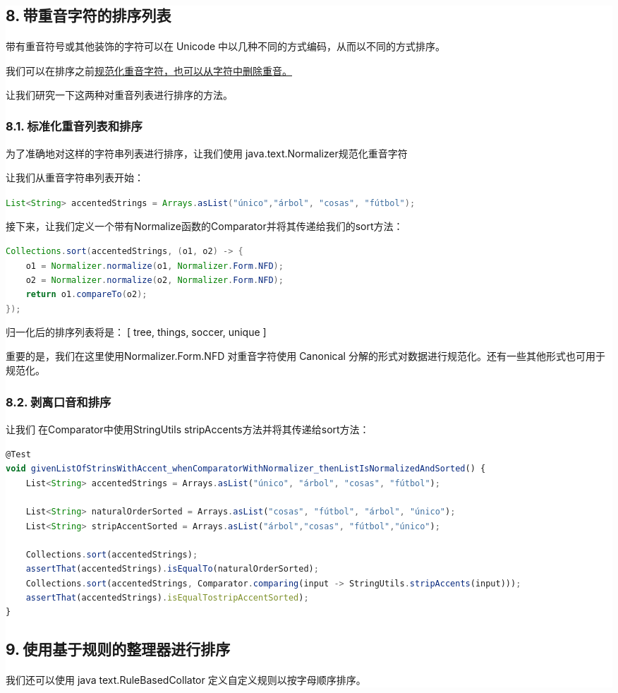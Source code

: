 ## 8. 带重音字符的排序列表

带有重音符号或其他装饰的字符可以在 Unicode 中以几种不同的方式编码，从而以不同的方式排序。

我们可以在排序之前[规范化重音字符，也可以从字符中删除重音。](https://www.baeldung.com/java-remove-accents-from-text)

让我们研究一下这两种对重音列表进行排序的方法。

### 8.1. 标准化重音列表和排序

为了准确地对这样的字符串列表进行排序，让我们使用 java.text.Normalizer规范化重音字符

让我们从重音字符串列表开始：

```java
List<String> accentedStrings = Arrays.asList("único","árbol", "cosas", "fútbol");
```

接下来，让我们定义一个带有Normalize函数的Comparator并将其传递给我们的sort方法：

```java
Collections.sort(accentedStrings, (o1, o2) -> {
    o1 = Normalizer.normalize(o1, Normalizer.Form.NFD);
    o2 = Normalizer.normalize(o2, Normalizer.Form.NFD);
    return o1.compareTo(o2);
});
```

归一化后的排序列表将是： [ tree, things, soccer, unique ]

重要的是，我们在这里使用Normalizer.Form.NFD 对重音字符使用 Canonical 分解的形式对数据进行规范化。还有一些其他形式也可用于规范化。

### 8.2. 剥离口音和排序

让我们 在Comparator中使用StringUtils stripAccents方法并将其传递给sort方法：

```typescript
@Test
void givenListOfStrinsWithAccent_whenComparatorWithNormalizer_thenListIsNormalizedAndSorted() {
    List<String> accentedStrings = Arrays.asList("único", "árbol", "cosas", "fútbol");

    List<String> naturalOrderSorted = Arrays.asList("cosas", "fútbol", "árbol", "único");
    List<String> stripAccentSorted = Arrays.asList("árbol","cosas", "fútbol","único");

    Collections.sort(accentedStrings);
    assertThat(accentedStrings).isEqualTo(naturalOrderSorted);
    Collections.sort(accentedStrings, Comparator.comparing(input -> StringUtils.stripAccents(input)));
    assertThat(accentedStrings).isEqualTostripAccentSorted); 
}
```

## 9. 使用基于规则的整理器进行排序

我们还可以使用 java text.RuleBasedCollator 定义自定义规则以按字母顺序排序。
